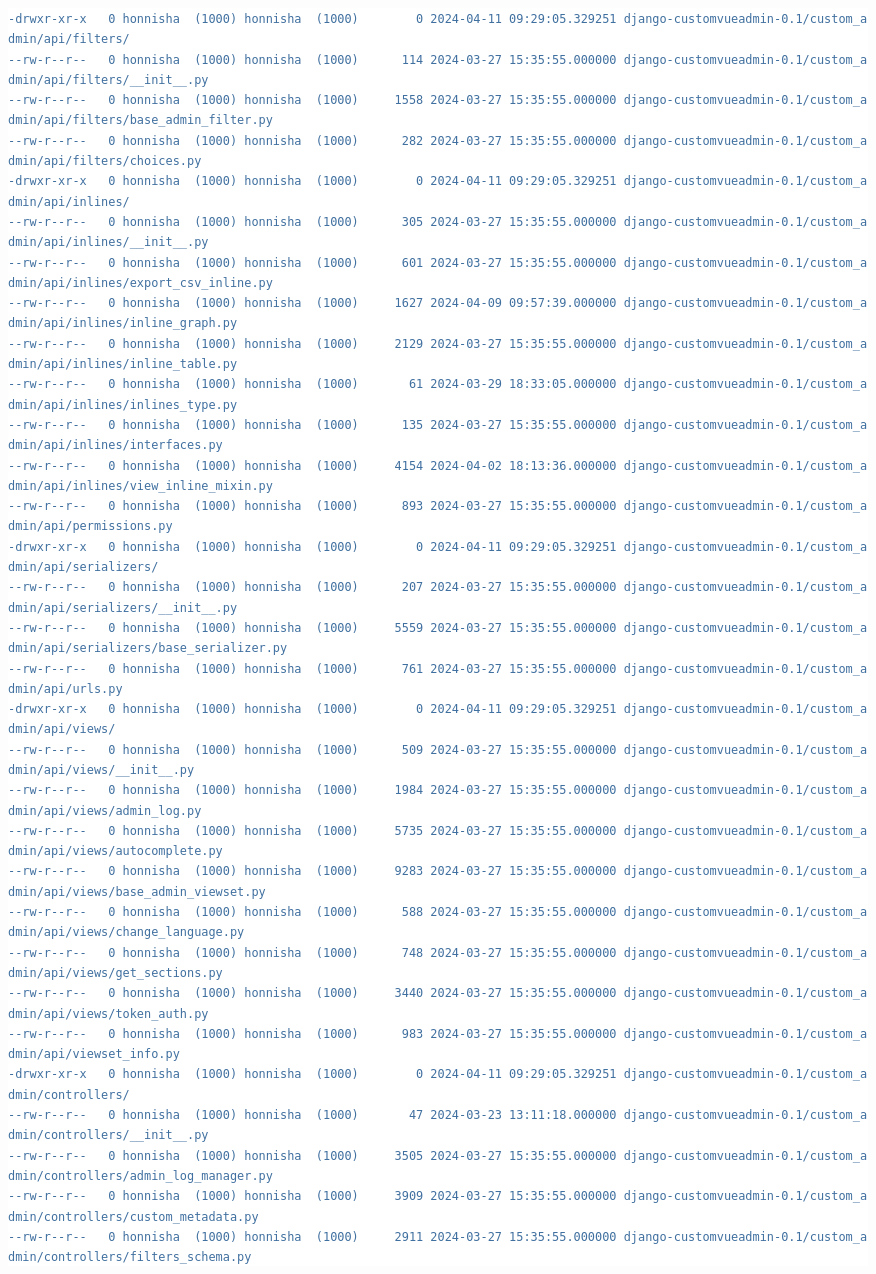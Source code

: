 ```diff
-drwxr-xr-x   0 honnisha  (1000) honnisha  (1000)        0 2024-04-11 09:29:05.329251 django-customvueadmin-0.1/custom_admin/api/filters/
--rw-r--r--   0 honnisha  (1000) honnisha  (1000)      114 2024-03-27 15:35:55.000000 django-customvueadmin-0.1/custom_admin/api/filters/__init__.py
--rw-r--r--   0 honnisha  (1000) honnisha  (1000)     1558 2024-03-27 15:35:55.000000 django-customvueadmin-0.1/custom_admin/api/filters/base_admin_filter.py
--rw-r--r--   0 honnisha  (1000) honnisha  (1000)      282 2024-03-27 15:35:55.000000 django-customvueadmin-0.1/custom_admin/api/filters/choices.py
-drwxr-xr-x   0 honnisha  (1000) honnisha  (1000)        0 2024-04-11 09:29:05.329251 django-customvueadmin-0.1/custom_admin/api/inlines/
--rw-r--r--   0 honnisha  (1000) honnisha  (1000)      305 2024-03-27 15:35:55.000000 django-customvueadmin-0.1/custom_admin/api/inlines/__init__.py
--rw-r--r--   0 honnisha  (1000) honnisha  (1000)      601 2024-03-27 15:35:55.000000 django-customvueadmin-0.1/custom_admin/api/inlines/export_csv_inline.py
--rw-r--r--   0 honnisha  (1000) honnisha  (1000)     1627 2024-04-09 09:57:39.000000 django-customvueadmin-0.1/custom_admin/api/inlines/inline_graph.py
--rw-r--r--   0 honnisha  (1000) honnisha  (1000)     2129 2024-03-27 15:35:55.000000 django-customvueadmin-0.1/custom_admin/api/inlines/inline_table.py
--rw-r--r--   0 honnisha  (1000) honnisha  (1000)       61 2024-03-29 18:33:05.000000 django-customvueadmin-0.1/custom_admin/api/inlines/inlines_type.py
--rw-r--r--   0 honnisha  (1000) honnisha  (1000)      135 2024-03-27 15:35:55.000000 django-customvueadmin-0.1/custom_admin/api/inlines/interfaces.py
--rw-r--r--   0 honnisha  (1000) honnisha  (1000)     4154 2024-04-02 18:13:36.000000 django-customvueadmin-0.1/custom_admin/api/inlines/view_inline_mixin.py
--rw-r--r--   0 honnisha  (1000) honnisha  (1000)      893 2024-03-27 15:35:55.000000 django-customvueadmin-0.1/custom_admin/api/permissions.py
-drwxr-xr-x   0 honnisha  (1000) honnisha  (1000)        0 2024-04-11 09:29:05.329251 django-customvueadmin-0.1/custom_admin/api/serializers/
--rw-r--r--   0 honnisha  (1000) honnisha  (1000)      207 2024-03-27 15:35:55.000000 django-customvueadmin-0.1/custom_admin/api/serializers/__init__.py
--rw-r--r--   0 honnisha  (1000) honnisha  (1000)     5559 2024-03-27 15:35:55.000000 django-customvueadmin-0.1/custom_admin/api/serializers/base_serializer.py
--rw-r--r--   0 honnisha  (1000) honnisha  (1000)      761 2024-03-27 15:35:55.000000 django-customvueadmin-0.1/custom_admin/api/urls.py
-drwxr-xr-x   0 honnisha  (1000) honnisha  (1000)        0 2024-04-11 09:29:05.329251 django-customvueadmin-0.1/custom_admin/api/views/
--rw-r--r--   0 honnisha  (1000) honnisha  (1000)      509 2024-03-27 15:35:55.000000 django-customvueadmin-0.1/custom_admin/api/views/__init__.py
--rw-r--r--   0 honnisha  (1000) honnisha  (1000)     1984 2024-03-27 15:35:55.000000 django-customvueadmin-0.1/custom_admin/api/views/admin_log.py
--rw-r--r--   0 honnisha  (1000) honnisha  (1000)     5735 2024-03-27 15:35:55.000000 django-customvueadmin-0.1/custom_admin/api/views/autocomplete.py
--rw-r--r--   0 honnisha  (1000) honnisha  (1000)     9283 2024-03-27 15:35:55.000000 django-customvueadmin-0.1/custom_admin/api/views/base_admin_viewset.py
--rw-r--r--   0 honnisha  (1000) honnisha  (1000)      588 2024-03-27 15:35:55.000000 django-customvueadmin-0.1/custom_admin/api/views/change_language.py
--rw-r--r--   0 honnisha  (1000) honnisha  (1000)      748 2024-03-27 15:35:55.000000 django-customvueadmin-0.1/custom_admin/api/views/get_sections.py
--rw-r--r--   0 honnisha  (1000) honnisha  (1000)     3440 2024-03-27 15:35:55.000000 django-customvueadmin-0.1/custom_admin/api/views/token_auth.py
--rw-r--r--   0 honnisha  (1000) honnisha  (1000)      983 2024-03-27 15:35:55.000000 django-customvueadmin-0.1/custom_admin/api/viewset_info.py
-drwxr-xr-x   0 honnisha  (1000) honnisha  (1000)        0 2024-04-11 09:29:05.329251 django-customvueadmin-0.1/custom_admin/controllers/
--rw-r--r--   0 honnisha  (1000) honnisha  (1000)       47 2024-03-23 13:11:18.000000 django-customvueadmin-0.1/custom_admin/controllers/__init__.py
--rw-r--r--   0 honnisha  (1000) honnisha  (1000)     3505 2024-03-27 15:35:55.000000 django-customvueadmin-0.1/custom_admin/controllers/admin_log_manager.py
--rw-r--r--   0 honnisha  (1000) honnisha  (1000)     3909 2024-03-27 15:35:55.000000 django-customvueadmin-0.1/custom_admin/controllers/custom_metadata.py
--rw-r--r--   0 honnisha  (1000) honnisha  (1000)     2911 2024-03-27 15:35:55.000000 django-customvueadmin-0.1/custom_admin/controllers/filters_schema.py
```